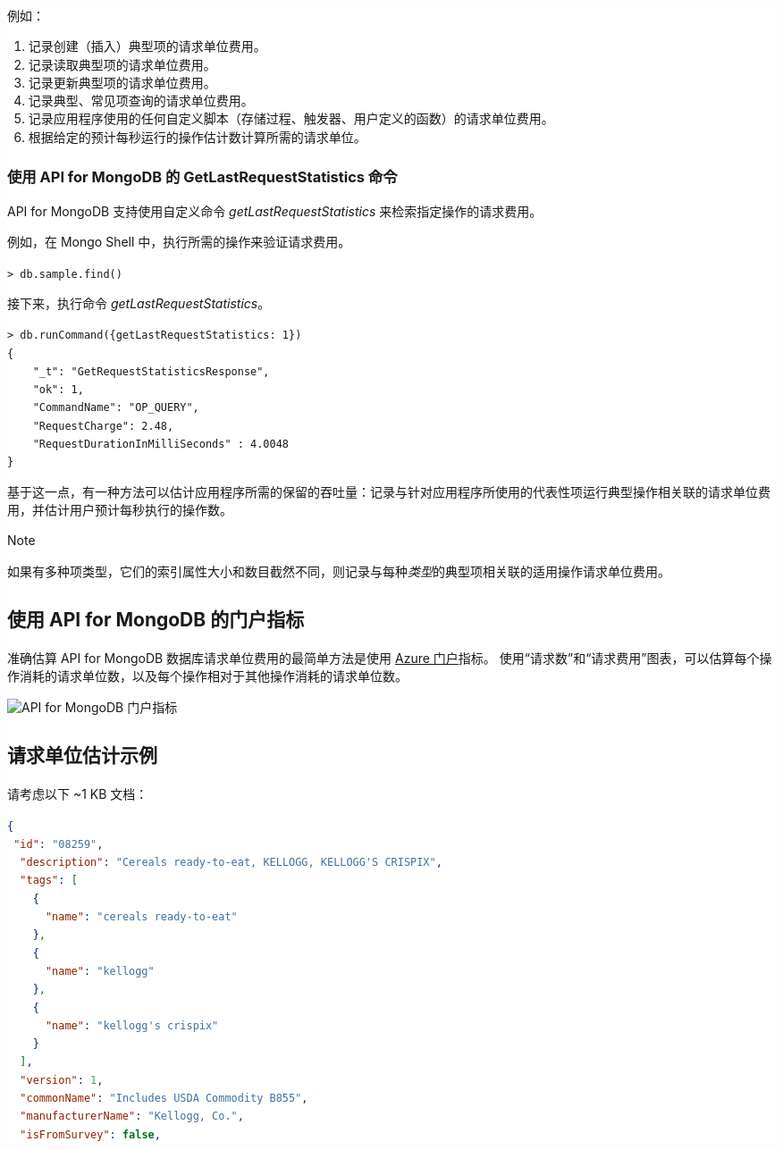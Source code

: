 例如：

1. 记录创建（插入）典型项的请求单位费用。 
2. 记录读取典型项的请求单位费用。
3. 记录更新典型项的请求单位费用。
4. 记录典型、常见项查询的请求单位费用。
5. 记录应用程序使用的任何自定义脚本（存储过程、触发器、用户定义的函数）的请求单位费用。
6. 根据给定的预计每秒运行的操作估计数计算所需的请求单位。

### <a id="GetLastRequestStatistics"></a>使用 API for MongoDB 的 GetLastRequestStatistics 命令
API for MongoDB 支持使用自定义命令 *getLastRequestStatistics* 来检索指定操作的请求费用。

例如，在 Mongo Shell 中，执行所需的操作来验证请求费用。
```
> db.sample.find()
```

接下来，执行命令 *getLastRequestStatistics*。
```
> db.runCommand({getLastRequestStatistics: 1})
{
    "_t": "GetRequestStatisticsResponse",
    "ok": 1,
    "CommandName": "OP_QUERY",
    "RequestCharge": 2.48,
    "RequestDurationInMilliSeconds" : 4.0048
}
```

基于这一点，有一种方法可以估计应用程序所需的保留的吞吐量：记录与针对应用程序所使用的代表性项运行典型操作相关联的请求单位费用，并估计用户预计每秒执行的操作数。

> [!NOTE]
> 如果有多种项类型，它们的索引属性大小和数目截然不同，则记录与每种*类型*的典型项相关联的适用操作请求单位费用。
> 
> 

## <a name="use-api-for-mongodbs-portal-metrics"></a>使用 API for MongoDB 的门户指标
准确估算 API for MongoDB 数据库请求单位费用的最简单方法是使用 [Azure 门户](https://portal.azure.cn)指标。 使用“请求数”和“请求费用”图表，可以估算每个操作消耗的请求单位数，以及每个操作相对于其他操作消耗的请求单位数。

![API for MongoDB 门户指标][6]

## <a name="a-request-unit-estimation-example"></a>请求单位估计示例
请考虑以下 ~1 KB 文档：

```json
{
 "id": "08259",
  "description": "Cereals ready-to-eat, KELLOGG, KELLOGG'S CRISPIX",
  "tags": [
    {
      "name": "cereals ready-to-eat"
    },
    {
      "name": "kellogg"
    },
    {
      "name": "kellogg's crispix"
    }
  ],
  "version": 1,
  "commonName": "Includes USDA Commodity B855",
  "manufacturerName": "Kellogg, Co.",
  "isFromSurvey": false,
```

[1]: ./media/request-units/queryexplorer.png 
[2]: ./media/request-units/RUEstimatorUpload.png
[3]: ./media/request-units/RUEstimatorDocuments.png
[4]: ./media/request-units/RUEstimatorResults.png
[5]: ./media/request-units/RUCalculator2.png
[6]: ./media/request-units/api-for-mongodb-metrics.png